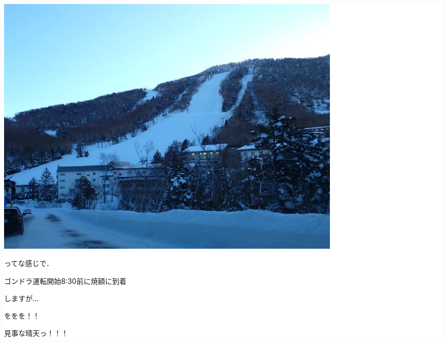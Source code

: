 ![3c2febf8d4f70c886d196652edb72235.jpg](images/3c2febf8d4f70c886d196652edb72235.jpg)







ってな感じで．


ゴンドラ運転開始8:30前に焼額に到着


しますが…


ををを！！


見事な晴天っ！！！



